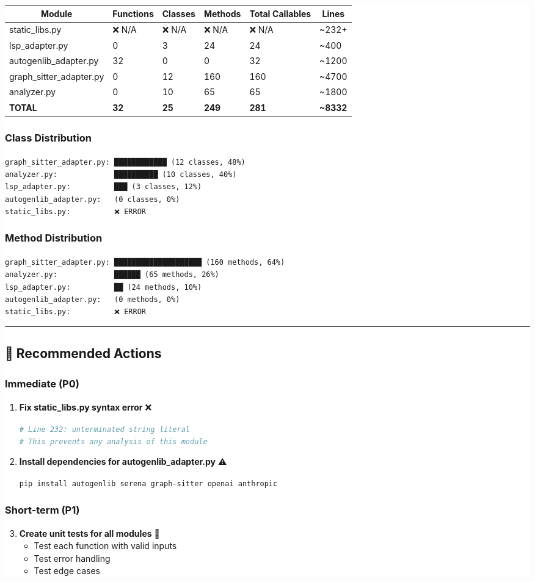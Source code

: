 | Module | Functions | Classes | Methods | Total Callables | Lines |
|--------|-----------|---------|---------|----------------|-------|
| static_libs.py | ❌ N/A | ❌ N/A | ❌ N/A | ❌ N/A | ~232+ |
| lsp_adapter.py | 0 | 3 | 24 | 24 | ~400 |
| autogenlib_adapter.py | 32 | 0 | 0 | 32 | ~1200 |
| graph_sitter_adapter.py | 0 | 12 | 160 | 160 | ~4700 |
| analyzer.py | 0 | 10 | 65 | 65 | ~1800 |
| **TOTAL** | **32** | **25** | **249** | **281** | **~8332** |

### Class Distribution

```
graph_sitter_adapter.py: ████████████ (12 classes, 48%)
analyzer.py:             ██████████ (10 classes, 40%)
lsp_adapter.py:          ███ (3 classes, 12%)
autogenlib_adapter.py:   (0 classes, 0%)
static_libs.py:          ❌ ERROR
```

### Method Distribution

```
graph_sitter_adapter.py: ████████████████████ (160 methods, 64%)
analyzer.py:             ██████ (65 methods, 26%)
lsp_adapter.py:          ██ (24 methods, 10%)
autogenlib_adapter.py:   (0 methods, 0%)
static_libs.py:          ❌ ERROR
```

---

## 🔧 Recommended Actions

### Immediate (P0)

1. **Fix static_libs.py syntax error** ❌
   ```bash
   # Line 232: unterminated string literal
   # This prevents any analysis of this module
   ```

2. **Install dependencies for autogenlib_adapter.py** ⚠️
   ```bash
   pip install autogenlib serena graph-sitter openai anthropic
   ```

### Short-term (P1)

3. **Create unit tests for all modules** 📝
   - Test each function with valid inputs
   - Test error handling
   - Test edge cases
